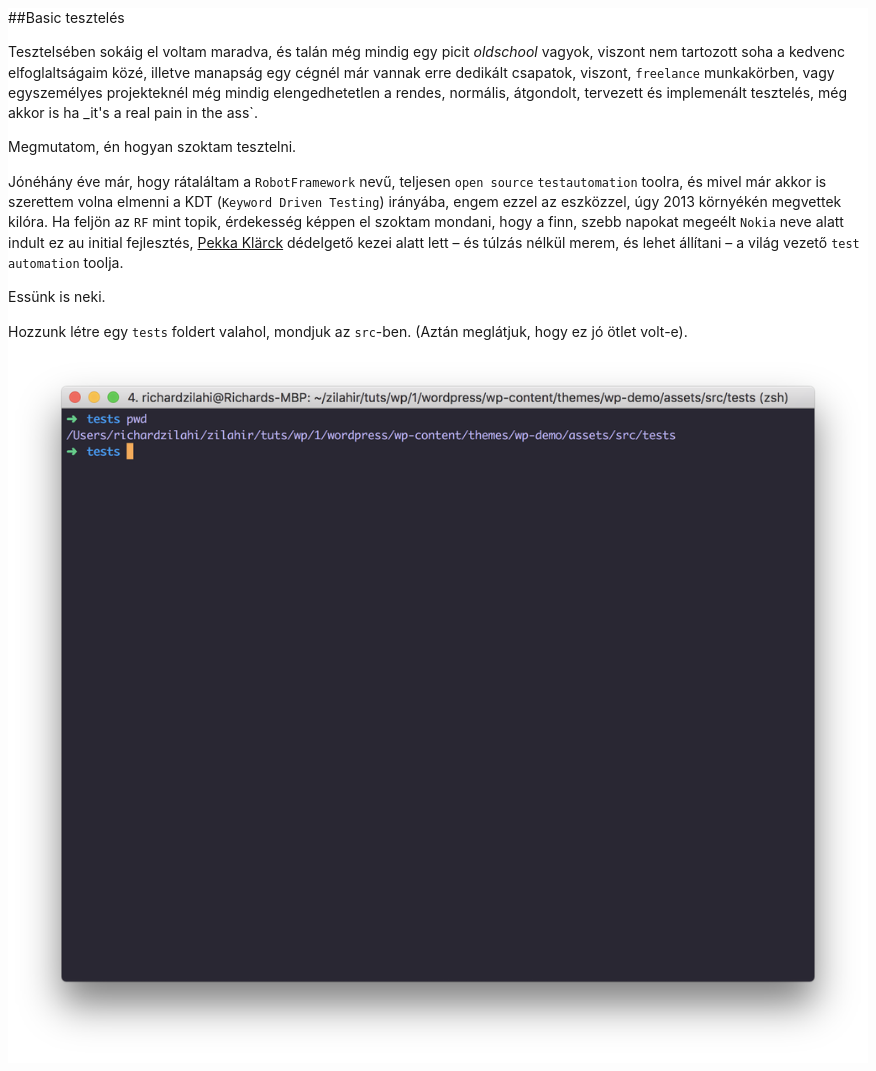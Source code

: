 
##Basic tesztelés 

Tesztelsében sokáig el voltam maradva, és talán még mindig egy picit _oldschool_ vagyok, viszont nem tartozott soha a kedvenc elfoglaltságaim közé, illetve manapság egy cégnél már vannak erre dedikált csapatok, viszont, `freelance` munkakörben, vagy egyszemélyes projekteknél még mindig elengedhetetlen a rendes, normális, átgondolt, tervezett és implemenált tesztelés, még akkor is ha _it's a real pain in the ass`. 

Megmutatom, én hogyan szoktam tesztelni. 

Jónéhány éve már, hogy rátaláltam a `RobotFramework` nevű, teljesen `open source` `testautomation` toolra, és mivel már akkor is szerettem volna elmenni a KDT (`Keyword Driven Testing`) irányába, engem ezzel az eszközzel, úgy 2013 környékén megvettek kilóra. Ha feljön az `RF` mint topik, érdekesség képpen el szoktam mondani, hogy a finn, szebb napokat megeélt `Nokia` neve alatt indult ez au initial fejlesztés, [Pekka Klärck](https://twitter.com/pekkaklarck?lang=fi) dédelgető kezei alatt lett – és túlzás nélkül merem, és lehet állítani – a világ vezető `test automation` toolja. 

Essünk is neki.

Hozzunk létre egy `tests` foldert valahol, mondjuk az `src`-ben. (Aztán meglátjuk, hogy ez jó ötlet volt-e). 

![Tests folder](./images/shell_srt_tests.png)

